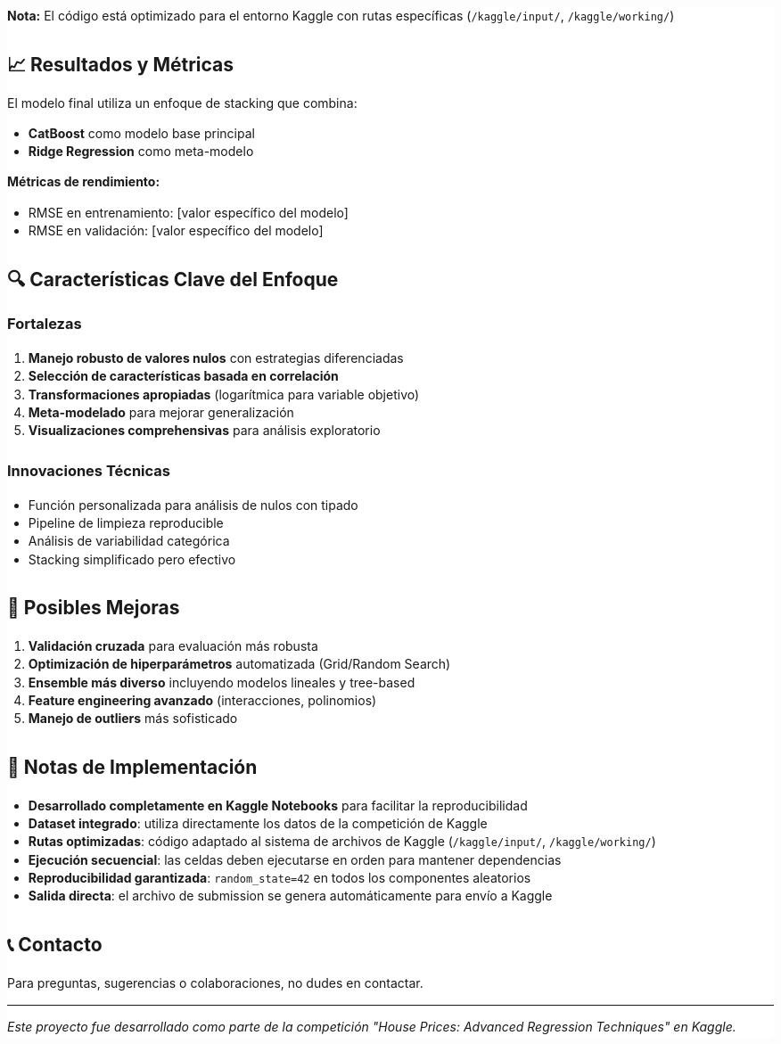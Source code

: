 **Nota:** El código está optimizado para el entorno Kaggle con rutas específicas (`/kaggle/input/`, `/kaggle/working/`)

## 📈 Resultados y Métricas

El modelo final utiliza un enfoque de stacking que combina:
- **CatBoost** como modelo base principal
- **Ridge Regression** como meta-modelo

**Métricas de rendimiento:**
- RMSE en entrenamiento: [valor específico del modelo]
- RMSE en validación: [valor específico del modelo]

## 🔍 Características Clave del Enfoque

### Fortalezas
1. **Manejo robusto de valores nulos** con estrategias diferenciadas
2. **Selección de características basada en correlación**
3. **Transformaciones apropiadas** (logarítmica para variable objetivo)
4. **Meta-modelado** para mejorar generalización
5. **Visualizaciones comprehensivas** para análisis exploratorio

### Innovaciones Técnicas
- Función personalizada para análisis de nulos con tipado
- Pipeline de limpieza reproducible
- Análisis de variabilidad categórica
- Stacking simplificado pero efectivo

## 🎯 Posibles Mejoras

1. **Validación cruzada** para evaluación más robusta
2. **Optimización de hiperparámetros** automatizada (Grid/Random Search)
3. **Ensemble más diverso** incluyendo modelos lineales y tree-based
4. **Feature engineering avanzado** (interacciones, polinomios)
5. **Manejo de outliers** más sofisticado

## 📝 Notas de Implementación

- **Desarrollado completamente en Kaggle Notebooks** para facilitar la reproducibilidad
- **Dataset integrado**: utiliza directamente los datos de la competición de Kaggle
- **Rutas optimizadas**: código adaptado al sistema de archivos de Kaggle (`/kaggle/input/`, `/kaggle/working/`)
- **Ejecución secuencial**: las celdas deben ejecutarse en orden para mantener dependencias
- **Reproducibilidad garantizada**: `random_state=42` en todos los componentes aleatorios
- **Salida directa**: el archivo de submission se genera automáticamente para envío a Kaggle

## 📞 Contacto

Para preguntas, sugerencias o colaboraciones, no dudes en contactar.

---

*Este proyecto fue desarrollado como parte de la competición "House Prices: Advanced Regression Techniques" en Kaggle.*